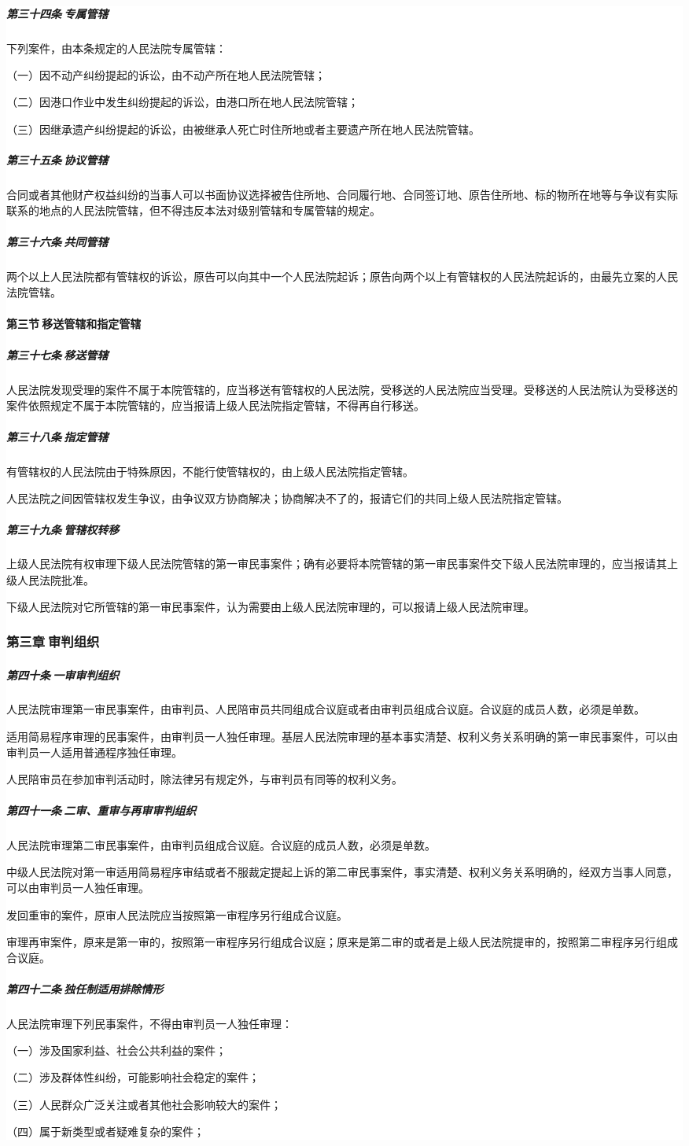##### 第三十四条  专属管辖
下列案件，由本条规定的人民法院专属管辖：

（一）因不动产纠纷提起的诉讼，由不动产所在地人民法院管辖；

（二）因港口作业中发生纠纷提起的诉讼，由港口所在地人民法院管辖；

（三）因继承遗产纠纷提起的诉讼，由被继承人死亡时住所地或者主要遗产所在地人民法院管辖。

##### 第三十五条  协议管辖
合同或者其他财产权益纠纷的当事人可以书面协议选择被告住所地、合同履行地、合同签订地、原告住所地、标的物所在地等与争议有实际联系的地点的人民法院管辖，但不得违反本法对级别管辖和专属管辖的规定。

##### 第三十六条  共同管辖
两个以上人民法院都有管辖权的诉讼，原告可以向其中一个人民法院起诉；原告向两个以上有管辖权的人民法院起诉的，由最先立案的人民法院管辖。

#### 第三节  移送管辖和指定管辖

##### 第三十七条  移送管辖
人民法院发现受理的案件不属于本院管辖的，应当移送有管辖权的人民法院，受移送的人民法院应当受理。受移送的人民法院认为受移送的案件依照规定不属于本院管辖的，应当报请上级人民法院指定管辖，不得再自行移送。

##### 第三十八条  指定管辖
有管辖权的人民法院由于特殊原因，不能行使管辖权的，由上级人民法院指定管辖。

人民法院之间因管辖权发生争议，由争议双方协商解决；协商解决不了的，报请它们的共同上级人民法院指定管辖。

##### 第三十九条  管辖权转移
上级人民法院有权审理下级人民法院管辖的第一审民事案件；确有必要将本院管辖的第一审民事案件交下级人民法院审理的，应当报请其上级人民法院批准。

下级人民法院对它所管辖的第一审民事案件，认为需要由上级人民法院审理的，可以报请上级人民法院审理。

### 第三章  审判组织

##### 第四十条  一审审判组织
人民法院审理第一审民事案件，由审判员、人民陪审员共同组成合议庭或者由审判员组成合议庭。合议庭的成员人数，必须是单数。

适用简易程序审理的民事案件，由审判员一人独任审理。基层人民法院审理的基本事实清楚、权利义务关系明确的第一审民事案件，可以由审判员一人适用普通程序独任审理。

人民陪审员在参加审判活动时，除法律另有规定外，与审判员有同等的权利义务。

##### 第四十一条  二审、重审与再审审判组织
人民法院审理第二审民事案件，由审判员组成合议庭。合议庭的成员人数，必须是单数。

中级人民法院对第一审适用简易程序审结或者不服裁定提起上诉的第二审民事案件，事实清楚、权利义务关系明确的，经双方当事人同意，可以由审判员一人独任审理。

发回重审的案件，原审人民法院应当按照第一审程序另行组成合议庭。

审理再审案件，原来是第一审的，按照第一审程序另行组成合议庭；原来是第二审的或者是上级人民法院提审的，按照第二审程序另行组成合议庭。

##### 第四十二条  独任制适用排除情形
人民法院审理下列民事案件，不得由审判员一人独任审理：

（一）涉及国家利益、社会公共利益的案件；

（二）涉及群体性纠纷，可能影响社会稳定的案件；

（三）人民群众广泛关注或者其他社会影响较大的案件；

（四）属于新类型或者疑难复杂的案件；
